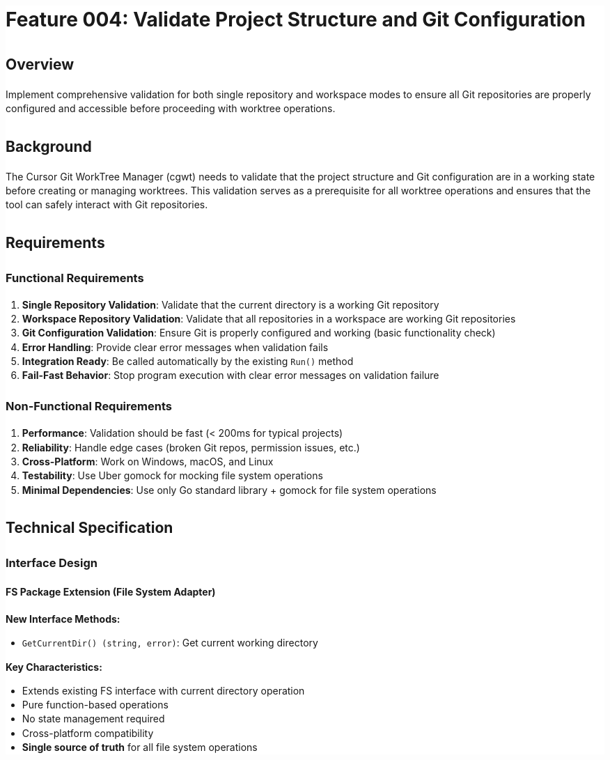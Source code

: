 # Feature 004: Validate Project Structure and Git Configuration

## Overview
Implement comprehensive validation for both single repository and workspace modes to ensure all Git repositories are properly configured and accessible before proceeding with worktree operations.

## Background
The Cursor Git WorkTree Manager (cgwt) needs to validate that the project structure and Git configuration are in a working state before creating or managing worktrees. This validation serves as a prerequisite for all worktree operations and ensures that the tool can safely interact with Git repositories.

## Requirements

### Functional Requirements
1. **Single Repository Validation**: Validate that the current directory is a working Git repository
2. **Workspace Repository Validation**: Validate that all repositories in a workspace are working Git repositories
3. **Git Configuration Validation**: Ensure Git is properly configured and working (basic functionality check)
4. **Error Handling**: Provide clear error messages when validation fails
5. **Integration Ready**: Be called automatically by the existing `Run()` method
6. **Fail-Fast Behavior**: Stop program execution with clear error messages on validation failure

### Non-Functional Requirements
1. **Performance**: Validation should be fast (< 200ms for typical projects)
2. **Reliability**: Handle edge cases (broken Git repos, permission issues, etc.)
3. **Cross-Platform**: Work on Windows, macOS, and Linux
4. **Testability**: Use Uber gomock for mocking file system operations
5. **Minimal Dependencies**: Use only Go standard library + gomock for file system operations

## Technical Specification

### Interface Design

#### FS Package Extension (File System Adapter)
**New Interface Methods:**
- `GetCurrentDir() (string, error)`: Get current working directory

**Key Characteristics:**
- Extends existing FS interface with current directory operation
- Pure function-based operations
- No state management required
- Cross-platform compatibility
- **Single source of truth** for all file system operations
